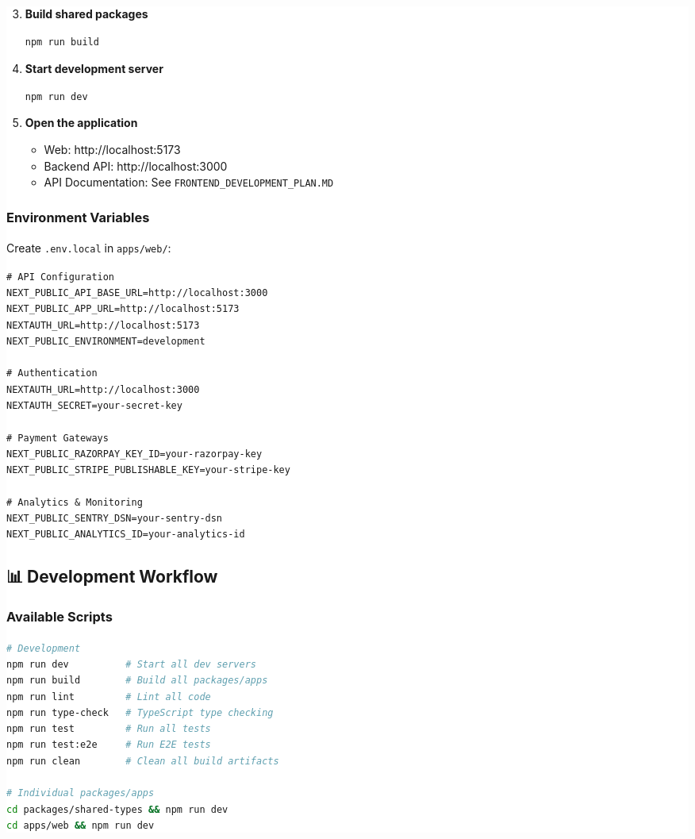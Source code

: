 3. **Build shared packages**

   ```bash
   npm run build
   ```

4. **Start development server**

   ```bash
   npm run dev
   ```

5. **Open the application**
   - Web: http://localhost:5173
   - Backend API: http://localhost:3000
   - API Documentation: See `FRONTEND_DEVELOPMENT_PLAN.MD`

### **Environment Variables**

Create `.env.local` in `apps/web/`:

```env
# API Configuration
NEXT_PUBLIC_API_BASE_URL=http://localhost:3000
NEXT_PUBLIC_APP_URL=http://localhost:5173
NEXTAUTH_URL=http://localhost:5173
NEXT_PUBLIC_ENVIRONMENT=development

# Authentication
NEXTAUTH_URL=http://localhost:3000
NEXTAUTH_SECRET=your-secret-key

# Payment Gateways
NEXT_PUBLIC_RAZORPAY_KEY_ID=your-razorpay-key
NEXT_PUBLIC_STRIPE_PUBLISHABLE_KEY=your-stripe-key

# Analytics & Monitoring
NEXT_PUBLIC_SENTRY_DSN=your-sentry-dsn
NEXT_PUBLIC_ANALYTICS_ID=your-analytics-id
```

## 📊 **Development Workflow**

### **Available Scripts**

```bash
# Development
npm run dev          # Start all dev servers
npm run build        # Build all packages/apps
npm run lint         # Lint all code
npm run type-check   # TypeScript type checking
npm run test         # Run all tests
npm run test:e2e     # Run E2E tests
npm run clean        # Clean all build artifacts

# Individual packages/apps
cd packages/shared-types && npm run dev
cd apps/web && npm run dev
```
